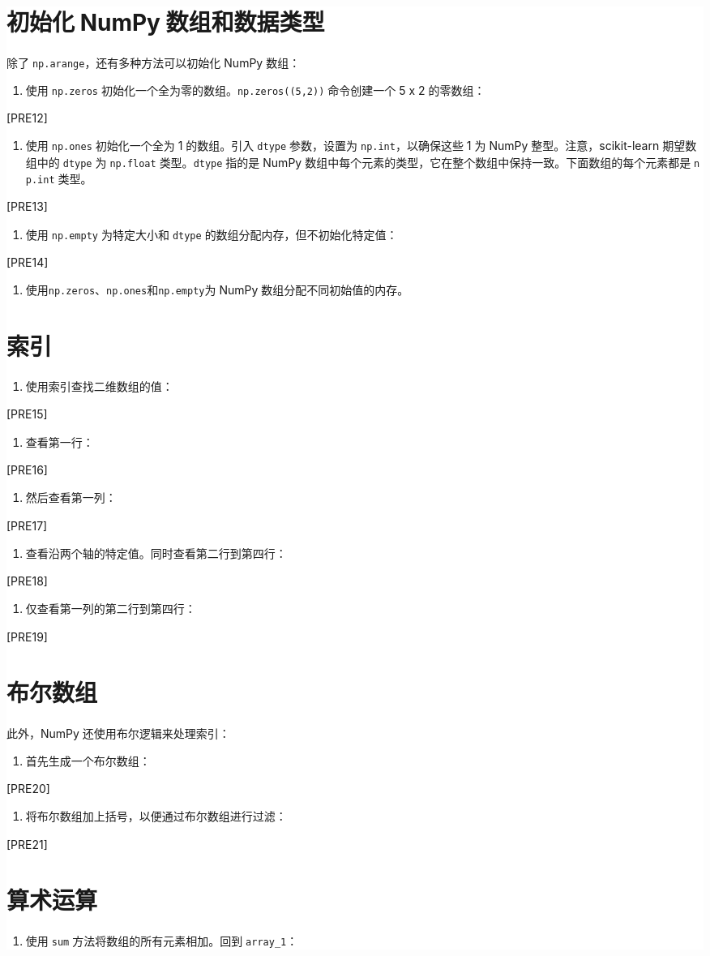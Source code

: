 # 初始化 NumPy 数组和数据类型

除了 `np.arange`，还有多种方法可以初始化 NumPy 数组：

1.  使用 `np.zeros` 初始化一个全为零的数组。`np.zeros((5,2))` 命令创建一个 5 x 2 的零数组：

[PRE12]

1.  使用 `np.ones` 初始化一个全为 1 的数组。引入 `dtype` 参数，设置为 `np.int`，以确保这些 1 为 NumPy 整型。注意，scikit-learn 期望数组中的 `dtype` 为 `np.float` 类型。`dtype` 指的是 NumPy 数组中每个元素的类型，它在整个数组中保持一致。下面数组的每个元素都是 `np.int` 类型。

[PRE13]

1.  使用 `np.empty` 为特定大小和 `dtype` 的数组分配内存，但不初始化特定值：

[PRE14]

1.  使用`np.zeros`、`np.ones`和`np.empty`为 NumPy 数组分配不同初始值的内存。

# 索引

1.  使用索引查找二维数组的值：

[PRE15]

1.  查看第一行：

[PRE16]

1.  然后查看第一列：

[PRE17]

1.  查看沿两个轴的特定值。同时查看第二行到第四行：

[PRE18]

1.  仅查看第一列的第二行到第四行：

[PRE19]

# 布尔数组

此外，NumPy 还使用布尔逻辑来处理索引：

1.  首先生成一个布尔数组：

[PRE20]

1.  将布尔数组加上括号，以便通过布尔数组进行过滤：

[PRE21]

# 算术运算

1.  使用 `sum` 方法将数组的所有元素相加。回到 `array_1`：
